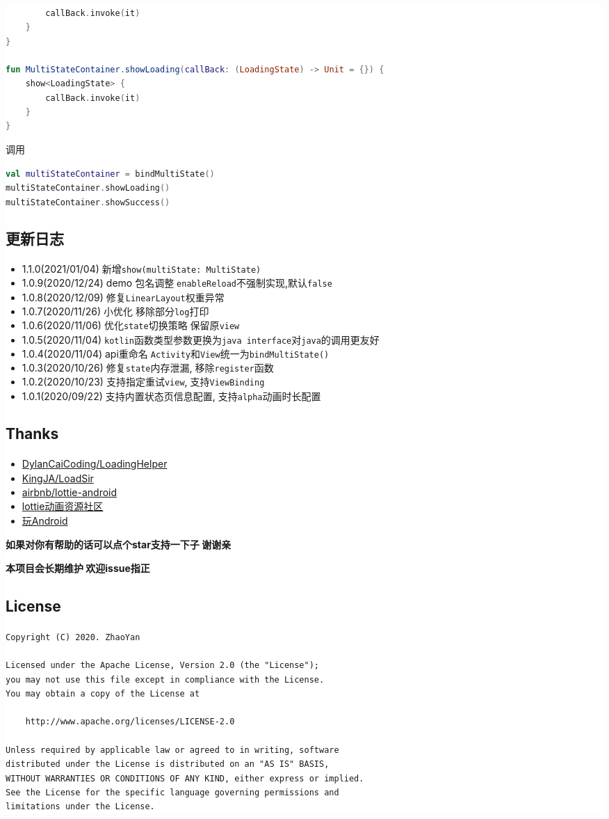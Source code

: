```kotlin
        callBack.invoke(it)
    }
}

fun MultiStateContainer.showLoading(callBack: (LoadingState) -> Unit = {}) {
    show<LoadingState> {
        callBack.invoke(it)
    }
}
```

调用
```kotlin
val multiStateContainer = bindMultiState()
multiStateContainer.showLoading()
multiStateContainer.showSuccess()
```
## 更新日志
- 1.1.0(2021/01/04) 新增`show(multiState: MultiState)`
- 1.0.9(2020/12/24) demo 包名调整 `enableReload`不强制实现,默认`false`
- 1.0.8(2020/12/09) 修复`LinearLayout`权重异常
- 1.0.7(2020/11/26) 小优化 移除部分`log`打印
- 1.0.6(2020/11/06) 优化`state`切换策略 保留原`view`
- 1.0.5(2020/11/04) `kotlin`函数类型参数更换为`java interface`对`java`的调用更友好
- 1.0.4(2020/11/04) api重命名 `Activity`和`View`统一为`bindMultiState()`
- 1.0.3(2020/10/26) 修复`state`内存泄漏, 移除`register`函数
- 1.0.2(2020/10/23) 支持指定重试`view`, 支持`ViewBinding` 
- 1.0.1(2020/09/22) 支持内置状态页信息配置, 支持`alpha`动画时长配置

## Thanks
- [DylanCaiCoding/LoadingHelper](https://github.com/DylanCaiCoding/LoadingHelper/) 
- [KingJA/LoadSir](https://github.com/KingJA/LoadSir)
- [airbnb/lottie-android](https://github.com/airbnb/lottie-android)
- [lottie动画资源社区](https://lottiefiles.com/featured)
- [玩Android](https://www.wanandroid.com/)

**如果对你有帮助的话可以点个star支持一下子 谢谢亲**

**本项目会长期维护 欢迎issue指正**
## License
```
Copyright (C) 2020. ZhaoYan

Licensed under the Apache License, Version 2.0 (the "License");
you may not use this file except in compliance with the License.
You may obtain a copy of the License at

    http://www.apache.org/licenses/LICENSE-2.0

Unless required by applicable law or agreed to in writing, software
distributed under the License is distributed on an "AS IS" BASIS,
WITHOUT WARRANTIES OR CONDITIONS OF ANY KIND, either express or implied.
See the License for the specific language governing permissions and
limitations under the License.
```
